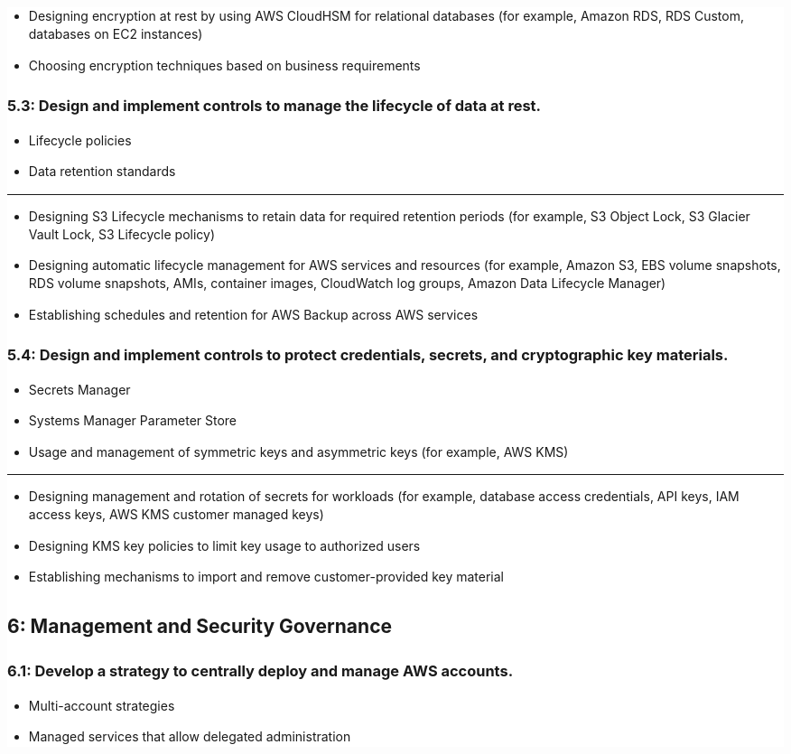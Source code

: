 -   Designing encryption at rest by using AWS CloudHSM for relational
    databases (for example, Amazon RDS, RDS Custom, databases on EC2
    instances)

-   Choosing encryption techniques based on business requirements

### 5.3: Design and implement controls to manage the lifecycle of data at rest.

-   Lifecycle policies

-   Data retention standards

-   ---------------

-   Designing S3 Lifecycle mechanisms to retain data for required
    retention periods (for example, S3 Object Lock, S3 Glacier Vault
    Lock, S3 Lifecycle policy)

-   Designing automatic lifecycle management for AWS services and
    resources (for example, Amazon S3, EBS volume snapshots, RDS volume
    snapshots, AMIs, container images, CloudWatch log groups, Amazon
    Data Lifecycle Manager)

-   Establishing schedules and retention for AWS Backup across AWS
    services

### 5.4: Design and implement controls to protect credentials, secrets, and cryptographic key materials.

-   Secrets Manager

-   Systems Manager Parameter Store

-   Usage and management of symmetric keys and asymmetric keys (for
    example, AWS KMS)

-   ---------------

-   Designing management and rotation of secrets for workloads (for
    example, database access credentials, API keys, IAM access keys, AWS
    KMS customer managed keys)

-   Designing KMS key policies to limit key usage to authorized users

-   Establishing mechanisms to import and remove customer-provided key
    material

## 6: Management and Security Governance

### 6.1: Develop a strategy to centrally deploy and manage AWS accounts.

-   Multi-account strategies

-   Managed services that allow delegated administration

